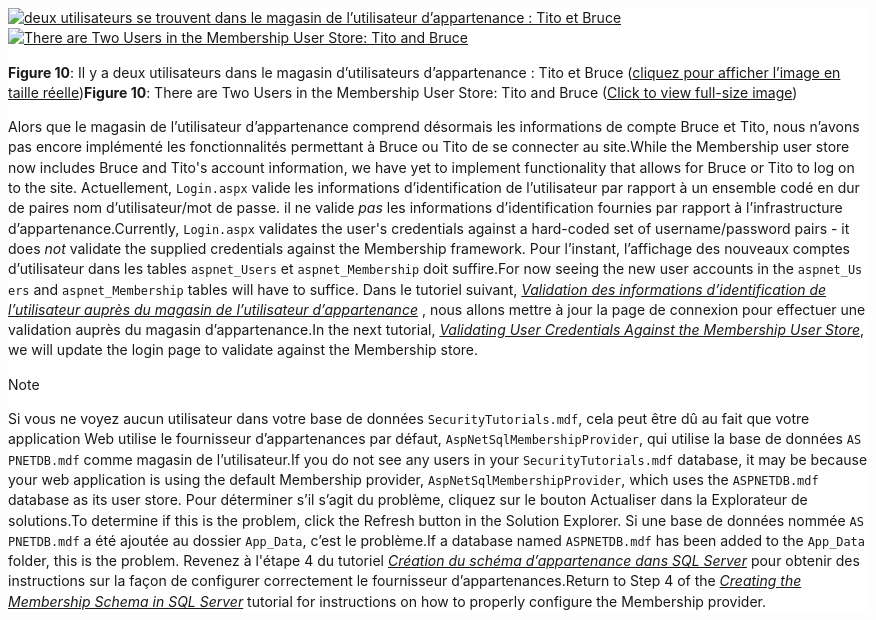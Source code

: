 <span data-ttu-id="0f6cd-267">[![deux utilisateurs se trouvent dans le magasin de l’utilisateur d’appartenance : Tito et Bruce](creating-user-accounts-vb/_static/image29.png)](creating-user-accounts-vb/_static/image28.png)</span><span class="sxs-lookup"><span data-stu-id="0f6cd-267">[![There are Two Users in the Membership User Store: Tito and Bruce](creating-user-accounts-vb/_static/image29.png)](creating-user-accounts-vb/_static/image28.png)</span></span>

<span data-ttu-id="0f6cd-268">**Figure 10**: Il y a deux utilisateurs dans le magasin d’utilisateurs d’appartenance : Tito et Bruce ([cliquez pour afficher l’image en taille réelle](creating-user-accounts-vb/_static/image30.png))</span><span class="sxs-lookup"><span data-stu-id="0f6cd-268">**Figure 10**: There are Two Users in the Membership User Store: Tito and Bruce ([Click to view full-size image](creating-user-accounts-vb/_static/image30.png))</span></span>

<span data-ttu-id="0f6cd-269">Alors que le magasin de l’utilisateur d’appartenance comprend désormais les informations de compte Bruce et Tito, nous n’avons pas encore implémenté les fonctionnalités permettant à Bruce ou Tito de se connecter au site.</span><span class="sxs-lookup"><span data-stu-id="0f6cd-269">While the Membership user store now includes Bruce and Tito's account information, we have yet to implement functionality that allows for Bruce or Tito to log on to the site.</span></span> <span data-ttu-id="0f6cd-270">Actuellement, `Login.aspx` valide les informations d’identification de l’utilisateur par rapport à un ensemble codé en dur de paires nom d’utilisateur/mot de passe. il ne valide *pas* les informations d’identification fournies par rapport à l’infrastructure d’appartenance.</span><span class="sxs-lookup"><span data-stu-id="0f6cd-270">Currently, `Login.aspx` validates the user's credentials against a hard-coded set of username/password pairs - it does *not* validate the supplied credentials against the Membership framework.</span></span> <span data-ttu-id="0f6cd-271">Pour l’instant, l’affichage des nouveaux comptes d’utilisateur dans les tables `aspnet_Users` et `aspnet_Membership` doit suffire.</span><span class="sxs-lookup"><span data-stu-id="0f6cd-271">For now seeing the new user accounts in the `aspnet_Users` and `aspnet_Membership` tables will have to suffice.</span></span> <span data-ttu-id="0f6cd-272">Dans le tutoriel suivant, *<a id="_msoanchor_9"></a>[Validation des informations d’identification de l’utilisateur auprès du magasin de l’utilisateur d’appartenance](validating-user-credentials-against-the-membership-user-store-vb.md)* , nous allons mettre à jour la page de connexion pour effectuer une validation auprès du magasin d’appartenance.</span><span class="sxs-lookup"><span data-stu-id="0f6cd-272">In the next tutorial, *<a id="_msoanchor_9"></a>[Validating User Credentials Against the Membership User Store](validating-user-credentials-against-the-membership-user-store-vb.md)*, we will update the login page to validate against the Membership store.</span></span>

> [!NOTE]
> <span data-ttu-id="0f6cd-273">Si vous ne voyez aucun utilisateur dans votre base de données `SecurityTutorials.mdf`, cela peut être dû au fait que votre application Web utilise le fournisseur d’appartenances par défaut, `AspNetSqlMembershipProvider`, qui utilise la base de données `ASPNETDB.mdf` comme magasin de l’utilisateur.</span><span class="sxs-lookup"><span data-stu-id="0f6cd-273">If you do not see any users in your `SecurityTutorials.mdf` database, it may be because your web application is using the default Membership provider, `AspNetSqlMembershipProvider`, which uses the `ASPNETDB.mdf` database as its user store.</span></span> <span data-ttu-id="0f6cd-274">Pour déterminer s’il s’agit du problème, cliquez sur le bouton Actualiser dans la Explorateur de solutions.</span><span class="sxs-lookup"><span data-stu-id="0f6cd-274">To determine if this is the problem, click the Refresh button in the Solution Explorer.</span></span> <span data-ttu-id="0f6cd-275">Si une base de données nommée `ASPNETDB.mdf` a été ajoutée au dossier `App_Data`, c’est le problème.</span><span class="sxs-lookup"><span data-stu-id="0f6cd-275">If a database named `ASPNETDB.mdf` has been added to the `App_Data` folder, this is the problem.</span></span> <span data-ttu-id="0f6cd-276">Revenez à l'étape 4 du tutoriel *<a id="_msoanchor_10"></a>[Création du schéma d’appartenance dans SQL Server](creating-the-membership-schema-in-sql-server-vb.md)* pour obtenir des instructions sur la façon de configurer correctement le fournisseur d’appartenances.</span><span class="sxs-lookup"><span data-stu-id="0f6cd-276">Return to Step 4 of the *<a id="_msoanchor_10"></a>[Creating the Membership Schema in SQL Server](creating-the-membership-schema-in-sql-server-vb.md)* tutorial for instructions on how to properly configure the Membership provider.</span></span>
